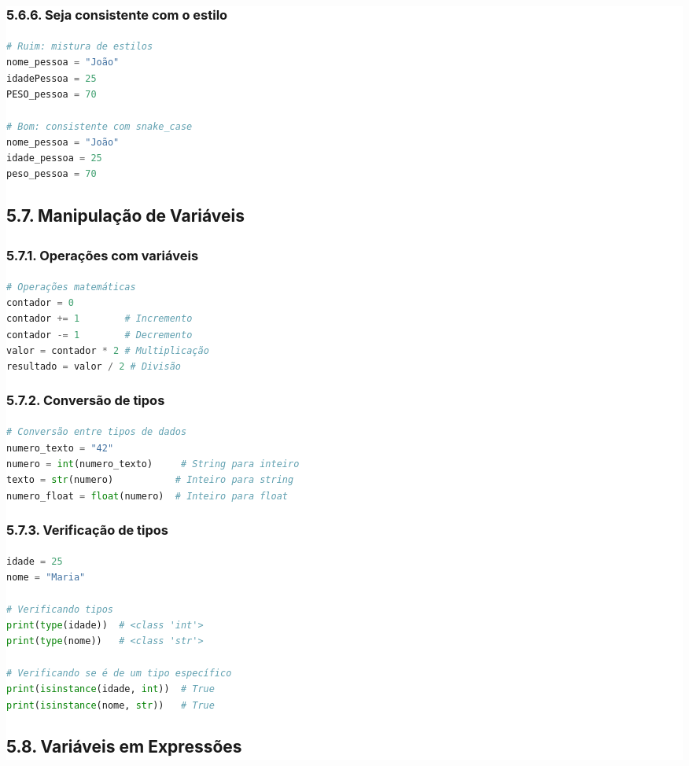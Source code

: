 ### 5.6.6. Seja consistente com o estilo
```python
# Ruim: mistura de estilos
nome_pessoa = "João"
idadePessoa = 25
PESO_pessoa = 70

# Bom: consistente com snake_case
nome_pessoa = "João"
idade_pessoa = 25
peso_pessoa = 70
```

## 5.7. Manipulação de Variáveis

### 5.7.1. Operações com variáveis
```python
# Operações matemáticas
contador = 0
contador += 1        # Incremento
contador -= 1        # Decremento
valor = contador * 2 # Multiplicação
resultado = valor / 2 # Divisão
```

### 5.7.2. Conversão de tipos
```python
# Conversão entre tipos de dados
numero_texto = "42"
numero = int(numero_texto)     # String para inteiro
texto = str(numero)           # Inteiro para string
numero_float = float(numero)  # Inteiro para float
```

### 5.7.3. Verificação de tipos
```python
idade = 25
nome = "Maria"

# Verificando tipos
print(type(idade))  # <class 'int'>
print(type(nome))   # <class 'str'>

# Verificando se é de um tipo específico
print(isinstance(idade, int))  # True
print(isinstance(nome, str))   # True
```

## 5.8. Variáveis em Expressões
